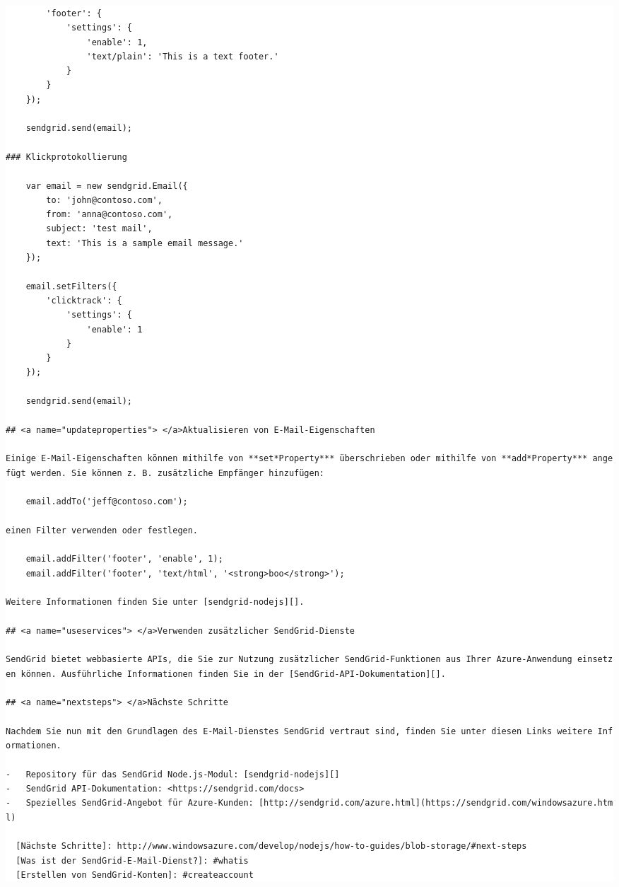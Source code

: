 `````
        'footer': {
            'settings': {
                'enable': 1,
                'text/plain': 'This is a text footer.'
            }
        }
    });

    sendgrid.send(email);

### Klickprotokollierung

    var email = new sendgrid.Email({
        to: 'john@contoso.com',
        from: 'anna@contoso.com',
        subject: 'test mail',
        text: 'This is a sample email message.'
    });
    
    email.setFilters({
        'clicktrack': {
            'settings': {
                'enable': 1
            }
        }
    });
    
    sendgrid.send(email);

## <a name="updateproperties"> </a>Aktualisieren von E-Mail-Eigenschaften

Einige E-Mail-Eigenschaften können mithilfe von **set*Property*** überschrieben oder mithilfe von **add*Property*** angefügt werden. Sie können z. B. zusätzliche Empfänger hinzufügen:

    email.addTo('jeff@contoso.com');

einen Filter verwenden oder festlegen.

    email.addFilter('footer', 'enable', 1);
    email.addFilter('footer', 'text/html', '<strong>boo</strong>');

Weitere Informationen finden Sie unter [sendgrid-nodejs][].

## <a name="useservices"> </a>Verwenden zusätzlicher SendGrid-Dienste

SendGrid bietet webbasierte APIs, die Sie zur Nutzung zusätzlicher SendGrid-Funktionen aus Ihrer Azure-Anwendung einsetzen können. Ausführliche Informationen finden Sie in der [SendGrid-API-Dokumentation][].

## <a name="nextsteps"> </a>Nächste Schritte

Nachdem Sie nun mit den Grundlagen des E-Mail-Dienstes SendGrid vertraut sind, finden Sie unter diesen Links weitere Informationen.

-   Repository für das SendGrid Node.js-Modul: [sendgrid-nodejs][]
-   SendGrid API-Dokumentation: <https://sendgrid.com/docs>
-   Spezielles SendGrid-Angebot für Azure-Kunden: [http://sendgrid.com/azure.html](https://sendgrid.com/windowsazure.html)

  [Nächste Schritte]: http://www.windowsazure.com/develop/nodejs/how-to-guides/blob-storage/#next-steps
  [Was ist der SendGrid-E-Mail-Dienst?]: #whatis
  [Erstellen von SendGrid-Konten]: #createaccount
`````

  [Erstellen eines Verweises auf das SendGrid-Modul für Node.js]: #reference
  [Erstellen einer E-Mail]: #createemail
  [Senden von E-Mails]: #sendemail
  [Hinzufügen von Anlagen]: #addattachment
  [Verwenden von Filtern zur Aktivierung von Fußzeilen sowie für Nachverfolgungen und Analysen]: #usefilters
  [Aktualisieren von E-Mail-Eigenschaften]: #updateproperties
  [Verwenden zusätzlicher SendGrid-Dienste]: #useservices
  [1]: #nextsteps
  [special offer]: https://sendgrid.com/windowsazure.html
  [sendgrid-nodejs]: https://github.com/sendgrid/sendgrid-nodejs
  [Filtereinstellungen]: https://sendgrid.com/docs/API_Reference/SMTP_API/apps.html
  [SendGrid-API-Dokumentation]: https://sendgrid.com/docs
  [cloudbasierter E-Mail-Dienst]: https://sendgrid.com/email-solutions
  [transaktionale E-Mail-Übermittlung]: https://sendgrid.com/transactional-email